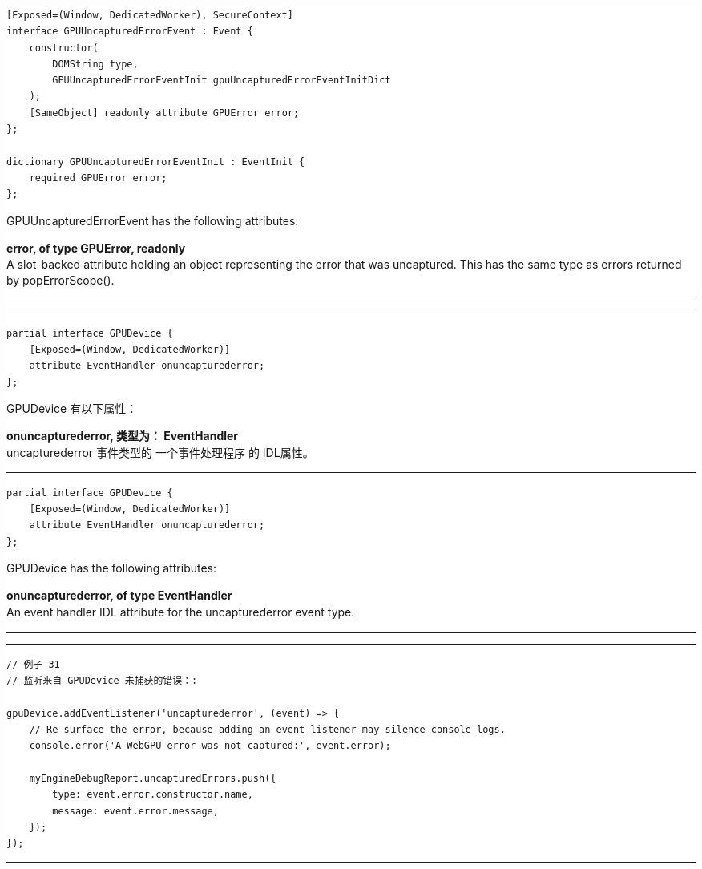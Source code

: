 
```
[Exposed=(Window, DedicatedWorker), SecureContext]
interface GPUUncapturedErrorEvent : Event {
    constructor(
        DOMString type,
        GPUUncapturedErrorEventInit gpuUncapturedErrorEventInitDict
    );
    [SameObject] readonly attribute GPUError error;
};

dictionary GPUUncapturedErrorEventInit : EventInit {
    required GPUError error;
};
```

GPUUncapturedErrorEvent has the following attributes:

**error, of type GPUError, readonly**           
A slot-backed attribute holding an object representing the error that was uncaptured. This has the same type as errors returned by popErrorScope().

---
---

```
partial interface GPUDevice {
    [Exposed=(Window, DedicatedWorker)]
    attribute EventHandler onuncapturederror;
};
```

GPUDevice 有以下属性：

**onuncapturederror, 类型为： EventHandler**                
uncapturederror 事件类型的 一个事件处理程序 的 IDL属性。

---

```
partial interface GPUDevice {
    [Exposed=(Window, DedicatedWorker)]
    attribute EventHandler onuncapturederror;
};
```

GPUDevice has the following attributes:

**onuncapturederror, of type EventHandler**         
An event handler IDL attribute for the uncapturederror event type.

---
---

```
// 例子 31
// 监听来自 GPUDevice 未捕获的错误：:

gpuDevice.addEventListener('uncapturederror', (event) => {
    // Re-surface the error, because adding an event listener may silence console logs.
    console.error('A WebGPU error was not captured:', event.error);

    myEngineDebugReport.uncapturedErrors.push({
        type: event.error.constructor.name,
        message: event.error.message,
    });
});
```

---